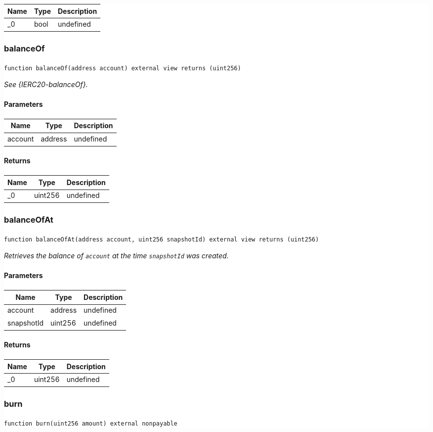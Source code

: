 | Name | Type | Description |
|---|---|---|
| _0 | bool | undefined |

### balanceOf

```solidity
function balanceOf(address account) external view returns (uint256)
```



*See {IERC20-balanceOf}.*

#### Parameters

| Name | Type | Description |
|---|---|---|
| account | address | undefined |

#### Returns

| Name | Type | Description |
|---|---|---|
| _0 | uint256 | undefined |

### balanceOfAt

```solidity
function balanceOfAt(address account, uint256 snapshotId) external view returns (uint256)
```



*Retrieves the balance of `account` at the time `snapshotId` was created.*

#### Parameters

| Name | Type | Description |
|---|---|---|
| account | address | undefined |
| snapshotId | uint256 | undefined |

#### Returns

| Name | Type | Description |
|---|---|---|
| _0 | uint256 | undefined |

### burn

```solidity
function burn(uint256 amount) external nonpayable
```
